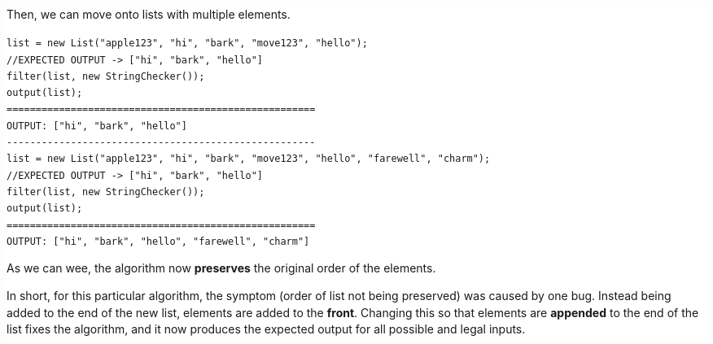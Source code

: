 ```
```
Then, we can move onto lists with multiple elements. 
```
list = new List("apple123", "hi", "bark", "move123", "hello"); 
//EXPECTED OUTPUT -> ["hi", "bark", "hello"]
filter(list, new StringChecker());
output(list); 
=====================================================
OUTPUT: ["hi", "bark", "hello"]
-----------------------------------------------------
list = new List("apple123", "hi", "bark", "move123", "hello", "farewell", "charm"); 
//EXPECTED OUTPUT -> ["hi", "bark", "hello"]
filter(list, new StringChecker());
output(list); 
=====================================================
OUTPUT: ["hi", "bark", "hello", "farewell", "charm"]
```
As we can wee, the algorithm now **preserves** the original order of the elements. 

In short, for this particular algorithm, the symptom (order of list not being preserved) was caused by one bug. Instead being added to the end of the new list, elements are added to the **front**. Changing this so that elements are **appended** to the end of the list fixes the algorithm, and it now produces the expected output for all possible and legal inputs. 







